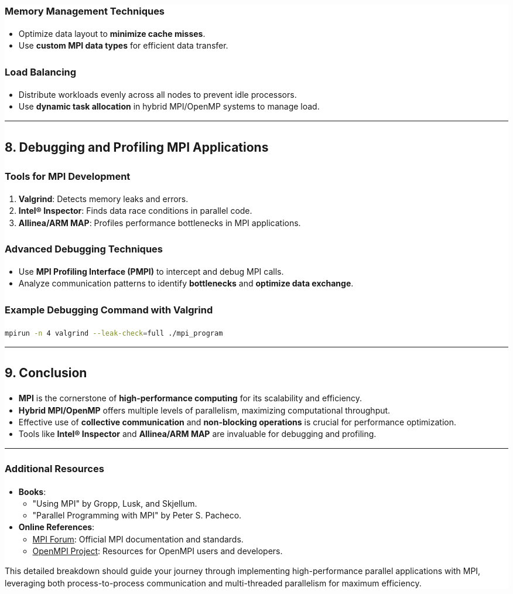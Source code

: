 ### **Memory Management Techniques**

- Optimize data layout to **minimize cache misses**.
- Use **custom MPI data types** for efficient data transfer.

### **Load Balancing**

- Distribute workloads evenly across all nodes to prevent idle processors.
- Use **dynamic task allocation** in hybrid MPI/OpenMP systems to manage load.

---

## **8. Debugging and Profiling MPI Applications**

### **Tools for MPI Development**

1. **Valgrind**: Detects memory leaks and errors.
2. **Intel® Inspector**: Finds data race conditions in parallel code.
3. **Allinea/ARM MAP**: Profiles performance bottlenecks in MPI applications.

### **Advanced Debugging Techniques**

- Use **MPI Profiling Interface (PMPI)** to intercept and debug MPI calls.
- Analyze communication patterns to identify **bottlenecks** and **optimize data exchange**.

### **Example Debugging Command with Valgrind**
```bash
mpirun -n 4 valgrind --leak-check=full ./mpi_program
```

---

## **9. Conclusion**

- **MPI** is the cornerstone of **high-performance computing** for its scalability and efficiency.
- **Hybrid MPI/OpenMP** offers multiple levels of parallelism, maximizing computational throughput.
- Effective use of **collective communication** and **non-blocking operations** is crucial for performance optimization.
- Tools like **Intel® Inspector** and **Allinea/ARM MAP** are invaluable for debugging and profiling.

---

### **Additional Resources**

- **Books**:
  - "Using MPI" by Gropp, Lusk, and Skjellum.
  - "Parallel Programming with MPI" by Peter S. Pacheco.
- **Online References**:
  - [MPI Forum](https://www.mpi-forum.org): Official MPI documentation and standards.
  - [OpenMPI Project](https://www.open-mpi.org): Resources for OpenMPI users and developers.

This detailed breakdown should guide your journey through implementing high-performance parallel applications with MPI, leveraging both process-to-process communication and multi-threaded parallelism for maximum efficiency.